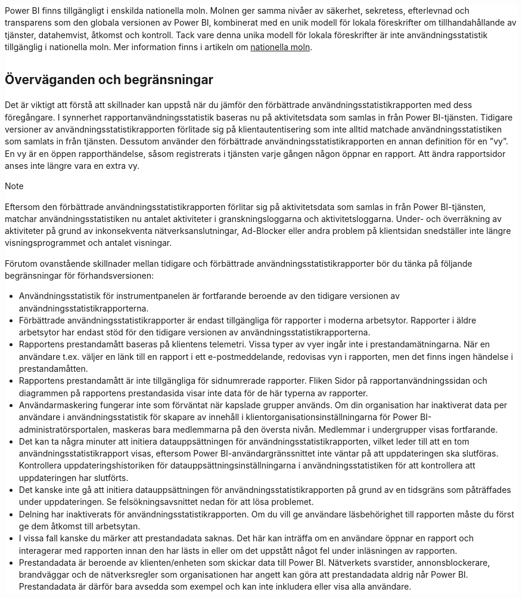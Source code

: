 Power BI finns tillgängligt i enskilda nationella moln. Molnen ger samma nivåer av säkerhet, sekretess, efterlevnad och transparens som den globala versionen av Power BI, kombinerat med en unik modell för lokala föreskrifter om tillhandahållande av tjänster, datahemvist, åtkomst och kontroll. Tack vare denna unika modell för lokala föreskrifter är inte användningsstatistik tillgänglig i nationella moln. Mer information finns i artikeln om [nationella moln](https://powerbi.microsoft.com/clouds/).

## <a name="considerations-and-limitations"></a>Överväganden och begränsningar

Det är viktigt att förstå att skillnader kan uppstå när du jämför den förbättrade användningsstatistikrapporten med dess föregångare. I synnerhet rapportanvändningsstatistik baseras nu på aktivitetsdata som samlas in från Power BI-tjänsten. Tidigare versioner av användningsstatistikrapporten förlitade sig på klientautentisering som inte alltid matchade användningsstatistiken som samlats in från tjänsten. Dessutom använder den förbättrade användningsstatistikrapporten en annan definition för en ”vy”. En vy är en öppen rapporthändelse, såsom registrerats i tjänsten varje gången någon öppnar en rapport. Att ändra rapportsidor anses inte längre vara en extra vy.

> [!NOTE]
> Eftersom den förbättrade användningsstatistikrapporten förlitar sig på aktivitetsdata som samlas in från Power BI-tjänsten, matchar användningsstatistiken nu antalet aktiviteter i granskningsloggarna och aktivitetsloggarna. Under- och överräkning av aktiviteter på grund av inkonsekventa nätverksanslutningar, Ad-Blocker eller andra problem på klientsidan snedställer inte längre visningsprogrammet och antalet visningar.

Förutom ovanstående skillnader mellan tidigare och förbättrade användningsstatistikrapporter bör du tänka på följande begränsningar för förhandsversionen:

- Användningsstatistik för instrumentpanelen är fortfarande beroende av den tidigare versionen av användningsstatistikrapporterna.
- Förbättrade användningsstatistikrapporter är endast tillgängliga för rapporter i moderna arbetsytor. Rapporter i äldre arbetsytor har endast stöd för den tidigare versionen av användningsstatistikrapporterna.
- Rapportens prestandamått baseras på klientens telemetri. Vissa typer av vyer ingår inte i prestandamätningarna. När en användare t.ex. väljer en länk till en rapport i ett e-postmeddelande, redovisas vyn i rapporten, men det finns ingen händelse i prestandamåtten.
- Rapportens prestandamått är inte tillgängliga för sidnumrerade rapporter. Fliken Sidor på rapportanvändningssidan och diagrammen på rapportens prestandasida visar inte data för de här typerna av rapporter.
- Användarmaskering fungerar inte som förväntat när kapslade grupper används. Om din organisation har inaktiverat data per användare i användningsstatistik för skapare av innehåll i klientorganisationsinställningarna för Power BI-administratörsportalen, maskeras bara medlemmarna på den översta nivån. Medlemmar i undergrupper visas fortfarande.
- Det kan ta några minuter att initiera datauppsättningen för användningsstatistikrapporten, vilket leder till att en tom användningsstatistikrapport visas, eftersom Power BI-användargränssnittet inte väntar på att uppdateringen ska slutföras. Kontrollera uppdateringshistoriken för datauppsättningsinställningarna i användningsstatistiken för att kontrollera att uppdateringen har slutförts.
- Det kanske inte gå att initiera datauppsättningen för användningsstatistikrapporten på grund av en tidsgräns som påträffades under uppdateringen. Se felsökningsavsnittet nedan för att lösa problemet.
- Delning har inaktiverats för användningsstatistikrapporten. Om du vill ge användare läsbehörighet till rapporten måste du först ge dem åtkomst till arbetsytan.
- I vissa fall kanske du märker att prestandadata saknas. Det här kan inträffa om en användare öppnar en rapport och interagerar med rapporten innan den har lästs in eller om det uppstått något fel under inläsningen av rapporten.
- Prestandadata är beroende av klienten/enheten som skickar data till Power BI. Nätverkets svarstider, annonsblockerare, brandväggar och de nätverksregler som organisationen har angett kan göra att prestandadata aldrig når Power BI. Prestandadata är därför bara avsedda som exempel och kan inte inkludera eller visa alla användare. 
